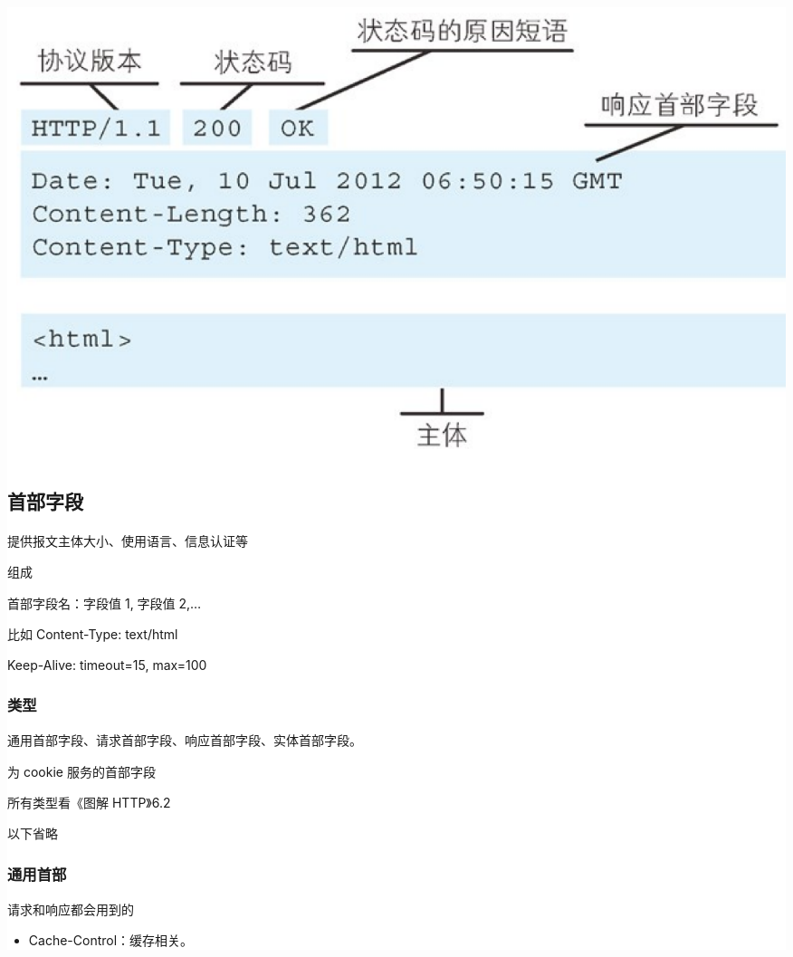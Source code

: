 ![](../images/1e54991f4f4e9d6f50e551fef18b5f7a.png)

## 首部字段

提供报文主体大小、使用语言、信息认证等

组成

首部字段名：字段值 1, 字段值 2,…

比如 Content-Type: text/html

Keep-Alive: timeout=15, max=100

### 类型

通用首部字段、请求首部字段、响应首部字段、实体首部字段。

为 cookie 服务的首部字段

所有类型看《图解 HTTP》6.2

以下省略

### 通用首部

请求和响应都会用到的

- Cache-Control：缓存相关。
